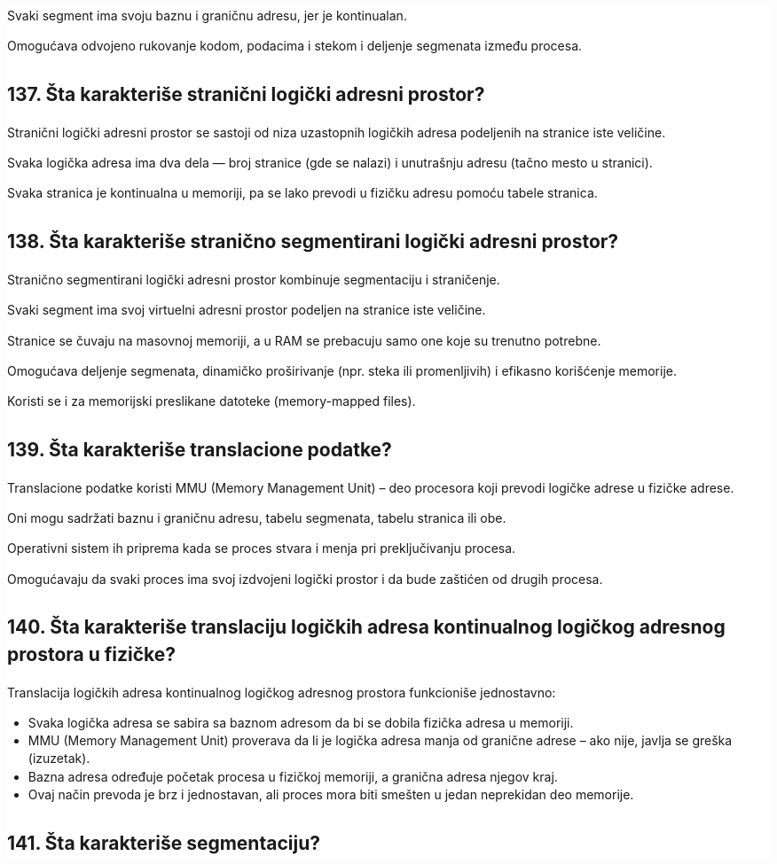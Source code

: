 Svaki segment ima svoju baznu i graničnu adresu, jer je kontinualan.

Omogućava odvojeno rukovanje kodom, podacima i stekom i deljenje segmenata između procesa.

## 137. Šta karakteriše stranični logički adresni prostor?

Stranični logički adresni prostor se sastoji od niza uzastopnih logičkih adresa podeljenih na stranice iste veličine.

Svaka logička adresa ima dva dela — broj stranice (gde se nalazi) i unutrašnju adresu (tačno mesto u stranici).

Svaka stranica je kontinualna u memoriji, pa se lako prevodi u fizičku adresu pomoću tabele stranica.

## 138. Šta karakteriše stranično segmentirani logički adresni prostor?

Stranično segmentirani logički adresni prostor kombinuje segmentaciju i straničenje.

Svaki segment ima svoj virtuelni adresni prostor podeljen na stranice iste veličine.

Stranice se čuvaju na masovnoj memoriji, a u RAM se prebacuju samo one koje su trenutno potrebne.

Omogućava deljenje segmenata, dinamičko proširivanje (npr. steka ili promenljivih) i efikasno korišćenje memorije.

Koristi se i za memorijski preslikane datoteke (memory-mapped files).

## 139. Šta karakteriše translacione podatke?

Translacione podatke koristi MMU (Memory Management Unit) – deo procesora koji prevodi logičke adrese u fizičke adrese.

Oni mogu sadržati baznu i graničnu adresu, tabelu segmenata, tabelu stranica ili obe.

Operativni sistem ih priprema kada se proces stvara i menja pri preključivanju procesa.

Omogućavaju da svaki proces ima svoj izdvojeni logički prostor i da bude zaštićen od drugih procesa.

## 140. Šta karakteriše translaciju logičkih adresa kontinualnog logičkog adresnog prostora u fizičke?

Translacija logičkih adresa kontinualnog logičkog adresnog prostora funkcioniše jednostavno:

- Svaka logička adresa se sabira sa baznom adresom da bi se dobila fizička adresa u memoriji.
- MMU (Memory Management Unit) proverava da li je logička adresa manja od granične adrese – ako nije, javlja se greška (izuzetak).
- Bazna adresa određuje početak procesa u fizičkoj memoriji, a granična adresa njegov kraj.
- Ovaj način prevoda je brz i jednostavan, ali proces mora biti smešten u jedan neprekidan deo memorije.

## 141. Šta karakteriše segmentaciju?
